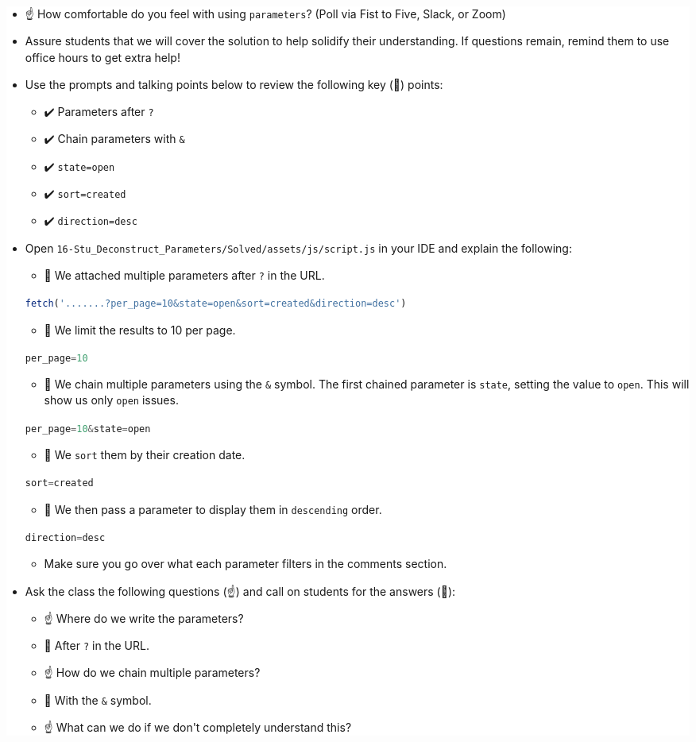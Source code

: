   * ☝️ How comfortable do you feel with using `parameters`? (Poll via Fist to Five, Slack, or Zoom)

* Assure students that we will cover the solution to help solidify their understanding. If questions remain, remind them to use office hours to get extra help!

* Use the prompts and talking points below to review the following key (🔑) points:
  
  * ✔️ Parameters after `?`

  * ✔️ Chain parameters with `&`

  * ✔️ `state=open`

  * ✔️ `sort=created`

  * ✔️ `direction=desc`

* Open `16-Stu_Deconstruct_Parameters/Solved/assets/js/script.js` in your IDE and explain the following: 

  * 🔑 We attached multiple parameters after `?` in the URL.

  ```js
  fetch('.......?per_page=10&state=open&sort=created&direction=desc')
  ```

  * 🔑 We limit the results to 10 per page.
  
  ```js
  per_page=10
  ```

  * 🔑 We chain multiple parameters using the `&` symbol. The first chained parameter is `state`, setting the value to `open`. This will show us only `open` issues.

  ```js
  per_page=10&state=open
  ```

  * 🔑 We `sort` them by their creation date.

  ```js
  sort=created
  ```

  * 🔑 We then pass a parameter to display them in `descending` order.

  ```js
  direction=desc
  ```
  
  * Make sure you go over what each parameter filters in the comments section.

* Ask the class the following questions (☝️) and call on students for the answers (🙋):

  * ☝️ Where do we write the parameters?

  * 🙋 After `?` in the URL.

  * ☝️ How do we chain multiple parameters?

  * 🙋 With the `&` symbol.

  * ☝️ What can we do if we don't completely understand this?
